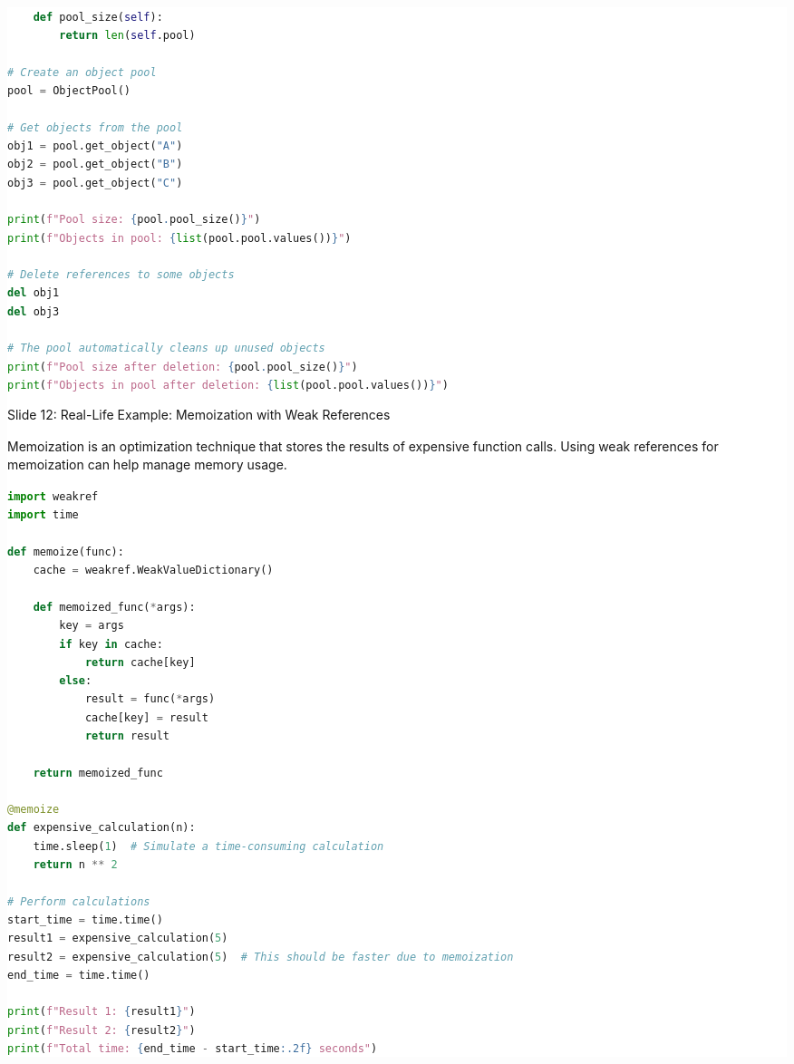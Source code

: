 ```python
    def pool_size(self):
        return len(self.pool)

# Create an object pool
pool = ObjectPool()

# Get objects from the pool
obj1 = pool.get_object("A")
obj2 = pool.get_object("B")
obj3 = pool.get_object("C")

print(f"Pool size: {pool.pool_size()}")
print(f"Objects in pool: {list(pool.pool.values())}")

# Delete references to some objects
del obj1
del obj3

# The pool automatically cleans up unused objects
print(f"Pool size after deletion: {pool.pool_size()}")
print(f"Objects in pool after deletion: {list(pool.pool.values())}")
```

Slide 12: Real-Life Example: Memoization with Weak References

Memoization is an optimization technique that stores the results of expensive function calls. Using weak references for memoization can help manage memory usage.

```python
import weakref
import time

def memoize(func):
    cache = weakref.WeakValueDictionary()
    
    def memoized_func(*args):
        key = args
        if key in cache:
            return cache[key]
        else:
            result = func(*args)
            cache[key] = result
            return result
    
    return memoized_func

@memoize
def expensive_calculation(n):
    time.sleep(1)  # Simulate a time-consuming calculation
    return n ** 2

# Perform calculations
start_time = time.time()
result1 = expensive_calculation(5)
result2 = expensive_calculation(5)  # This should be faster due to memoization
end_time = time.time()

print(f"Result 1: {result1}")
print(f"Result 2: {result2}")
print(f"Total time: {end_time - start_time:.2f} seconds")
```
